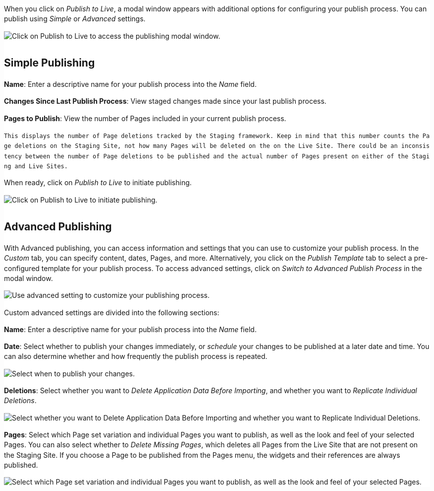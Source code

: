When you click on *Publish to Live*, a modal window appears with additional options for configuring your publish process. You can publish using *Simple* or *Advanced* settings.

![Click on Publish to Live to access the publishing modal window.](./site-staging-ui-reference/images/03.png)

## Simple Publishing

**Name**: Enter a descriptive name for your publish process into the *Name* field.

**Changes Since Last Publish Process**: View staged changes made since your last publish process.

**Pages to Publish**: View the number of Pages included in your current publish process.

```{note}
This displays the number of Page deletions tracked by the Staging framework. Keep in mind that this number counts the Page deletions on the Staging Site, not how many Pages will be deleted on the on the Live Site. There could be an inconsistency between the number of Page deletions to be published and the actual number of Pages present on either of the Staging and Live Sites.
```

When ready, click on *Publish to Live* to initiate publishing.

![Click on Publish to Live to initiate publishing.](./site-staging-ui-reference/images/04.png)

## Advanced Publishing

With Advanced publishing, you can access information and settings that you can use to customize your publish process. In the *Custom* tab, you can specify content, dates, Pages, and more. Alternatively, you click on the *Publish Template* tab to select a pre-configured template for your publish process. To access advanced settings, click on *Switch to Advanced Publish Process* in the modal window.

![Use advanced setting to customize your publishing process.](./site-staging-ui-reference/images/05.png)

Custom advanced settings are divided into the following sections:

**Name**: Enter a descriptive name for your publish process into the *Name* field.

**Date**: Select whether to publish your changes immediately, or *schedule* your changes to be published at a later date and time. You can also determine whether and how frequently the publish process is repeated.

![Select when to publish your changes.](./site-staging-ui-reference/images/06.png)

**Deletions**: Select whether you want to *Delete Application Data Before Importing*, and whether you want to *Replicate Individual Deletions*.

![Select whether you want to Delete Application Data Before Importing and whether you want to Replicate Individual Deletions.](./site-staging-ui-reference/images/07.png)

**Pages**: Select which Page set variation and individual Pages you want to publish, as well as the look and feel of your selected Pages. You can also select whether to *Delete Missing Pages*, which deletes all Pages from the Live Site that are not present on the Staging Site. If you choose a Page to be published from the Pages menu, the widgets and their references are always published.

![Select which Page set variation and individual Pages you want to publish, as well as the look and feel of your selected Pages.](./site-staging-ui-reference/images/08.png)
